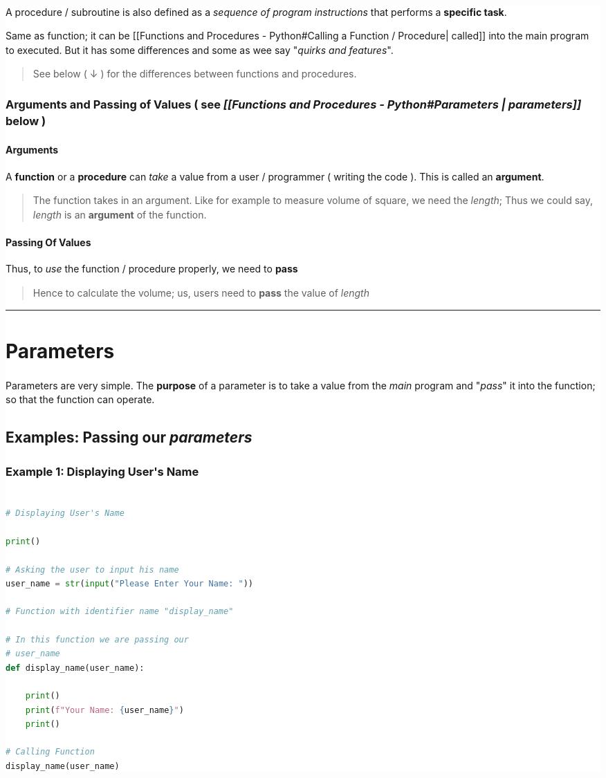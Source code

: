 A procedure / subroutine is also defined as a *sequence of program instructions* that performs a **specific task**.

Same as function; it can be [[Functions and Procedures - Python#Calling a Function / Procedure| called]] into the main program to executed. But it has some differences and some as wee say "*quirks and features*".

> See below ( $\downarrow$ )  for the differences between functions and procedures.

### Arguments and Passing of Values ( see *[[Functions and Procedures - Python#Parameters | parameters]]* below )

#### Arguments

A **function** or a **procedure** can *take* a value from a user / programmer ( writing the code ). This is called an **argument**. 

> The function takes in an argument.
> Like for example to measure volume of square, we need the *length*;
> Thus we could say, *length* is an **argument** of the function.

#### Passing Of Values

Thus, to *use* the function / procedure properly, we need to **pass**

> Hence to calculate the volume; us, users need to **pass** the value of *length*

---

# Parameters

Parameters are very simple. The **purpose** of a parameter is to take a value from the *main* program and "*pass*" it into the function; so that the function can operate.

## Examples: Passing our *parameters*

### Example 1: Displaying User's Name

```python

# Displaying User's Name

print()

# Asking the user to input his name
user_name = str(input("Please Enter Your Name: "))

# Function with identifier name "display_name"

# In this function we are passing our
# user_name
def display_name(user_name):

    print()
    print(f"Your Name: {user_name}")
    print()

# Calling Function
display_name(user_name)

```
